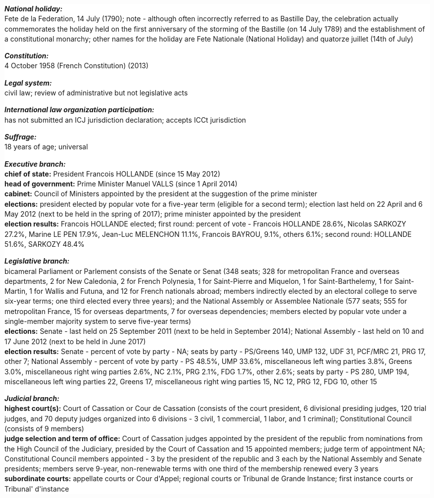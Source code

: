 **_National holiday:_**   
Fete de la Federation, 14 July (1790); note - although often incorrectly referred to as Bastille Day, the celebration actually commemorates the holiday held on the first anniversary of the storming of the Bastille (on 14 July 1789) and the establishment of a constitutional monarchy; other names for the holiday are Fete Nationale (National Holiday) and quatorze juillet (14th of July)

**_Constitution:_**   
4 October 1958 (French Constitution) (2013)

**_Legal system:_**   
civil law; review of administrative but not legislative acts

**_International law organization participation:_**   
has not submitted an ICJ jurisdiction declaration; accepts ICCt jurisdiction

**_Suffrage:_**   
18 years of age; universal

**_Executive branch:_**   
**chief of state:** President Francois HOLLANDE (since 15 May 2012)   
**head of government:** Prime Minister Manuel VALLS (since 1 April 2014)   
**cabinet:** Council of Ministers appointed by the president at the suggestion of the prime minister   
**elections:** president elected by popular vote for a five-year term (eligible for a second term); election last held on 22 April and 6 May 2012 (next to be held in the spring of 2017); prime minister appointed by the president   
**election results:** Francois HOLLANDE elected; first round: percent of vote - Francois HOLLANDE 28.6%, Nicolas SARKOZY 27.2%, Marine LE PEN 17.9%, Jean-Luc MELENCHON 11.1%, Francois BAYROU, 9.1%, others 6.1%; second round: HOLLANDE 51.6%, SARKOZY 48.4%

**_Legislative branch:_**   
bicameral Parliament or Parlement consists of the Senate or Senat (348 seats; 328 for metropolitan France and overseas departments, 2 for New Caledonia, 2 for French Polynesia, 1 for Saint-Pierre and Miquelon, 1 for Saint-Barthelemy, 1 for Saint-Martin, 1 for Wallis and Futuna, and 12 for French nationals abroad; members indirectly elected by an electoral college to serve six-year terms; one third elected every three years); and the National Assembly or Assemblee Nationale (577 seats; 555 for metropolitan France, 15 for overseas departments, 7 for overseas dependencies; members elected by popular vote under a single-member majority system to serve five-year terms)   
**elections:** Senate - last held on 25 September 2011 (next to be held in September 2014); National Assembly - last held on 10 and 17 June 2012 (next to be held in June 2017)   
**election results:** Senate - percent of vote by party - NA; seats by party - PS/Greens 140, UMP 132, UDF 31, PCF/MRC 21, PRG 17, other 7; National Assembly - percent of vote by party - PS 48.5%, UMP 33.6%, miscellaneous left wing parties 3.8%, Greens 3.0%, miscellaneous right wing parties 2.6%, NC 2.1%, PRG 2.1%, FDG 1.7%, other 2.6%; seats by party - PS 280, UMP 194, miscellaneous left wing parties 22, Greens 17, miscellaneous right wing parties 15, NC 12, PRG 12, FDG 10, other 15

**_Judicial branch:_**   
**highest court(s):** Court of Cassation or Cour de Cassation (consists of the court president, 6 divisional presiding judges, 120 trial judges, and 70 deputy judges organized into 6 divisions - 3 civil, 1 commercial, 1 labor, and 1 criminal); Constitutional Council (consists of 9 members)   
**judge selection and term of office:** Court of Cassation judges appointed by the president of the republic from nominations from the High Council of the Judiciary, presided by the Court of Cassation and 15 appointed members; judge term of appointment NA; Constitutional Council members appointed - 3 by the president of the republic and 3 each by the National Assembly and Senate presidents; members serve 9-year, non-renewable terms with one third of the membership renewed every 3 years   
**subordinate courts:** appellate courts or Cour d'Appel; regional courts or Tribunal de Grande Instance; first instance courts or Tribunal' d'instance
